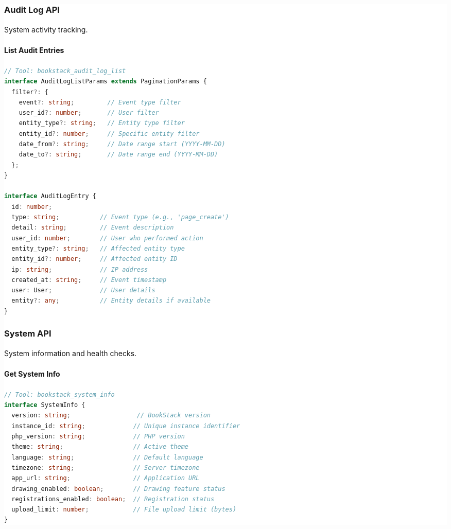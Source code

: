 ```typescript
```

### Audit Log API

System activity tracking.

#### List Audit Entries
```typescript
// Tool: bookstack_audit_log_list
interface AuditLogListParams extends PaginationParams {
  filter?: {
    event?: string;         // Event type filter
    user_id?: number;       // User filter
    entity_type?: string;   // Entity type filter
    entity_id?: number;     // Specific entity filter
    date_from?: string;     // Date range start (YYYY-MM-DD)
    date_to?: string;       // Date range end (YYYY-MM-DD)
  };
}

interface AuditLogEntry {
  id: number;
  type: string;           // Event type (e.g., 'page_create')
  detail: string;         // Event description
  user_id: number;        // User who performed action
  entity_type?: string;   // Affected entity type
  entity_id?: number;     // Affected entity ID
  ip: string;             // IP address
  created_at: string;     // Event timestamp
  user: User;             // User details
  entity?: any;           // Entity details if available
}
```

### System API

System information and health checks.

#### Get System Info
```typescript
// Tool: bookstack_system_info
interface SystemInfo {
  version: string;                  // BookStack version
  instance_id: string;             // Unique instance identifier
  php_version: string;             // PHP version
  theme: string;                   // Active theme
  language: string;                // Default language
  timezone: string;                // Server timezone
  app_url: string;                 // Application URL
  drawing_enabled: boolean;        // Drawing feature status
  registrations_enabled: boolean;  // Registration status
  upload_limit: number;            // File upload limit (bytes)
}
```
